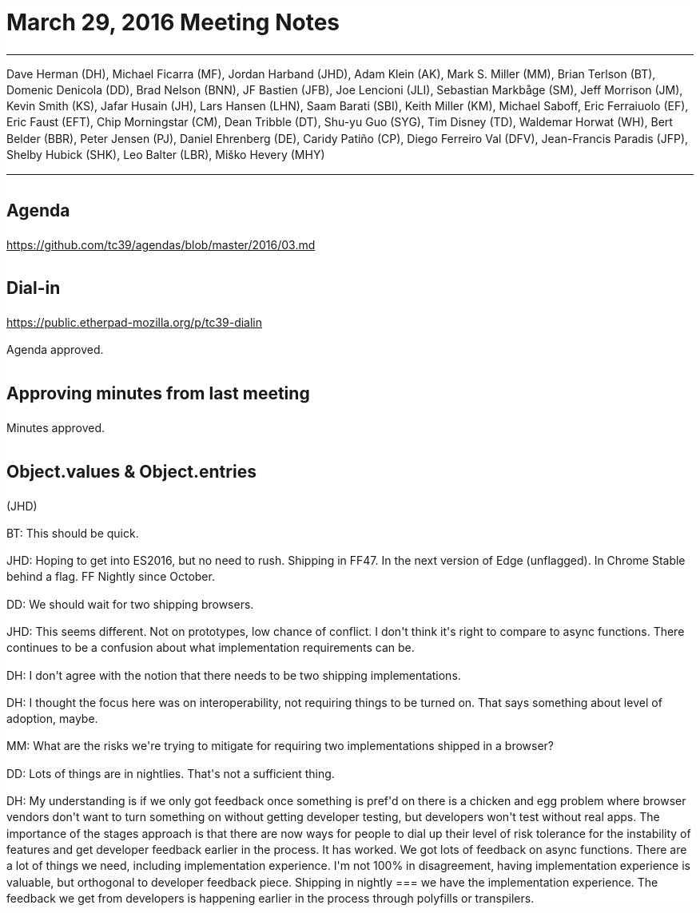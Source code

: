 # March 29, 2016 Meeting Notes
-----

Dave Herman (DH), Michael Ficarra (MF), Jordan Harband (JHD), Adam Klein (AK), Mark S. Miller (MM), Brian Terlson (BT), Domenic Denicola (DD), Brad Nelson (BNN), JF Bastien (JFB), Joe Lencioni (JLI), Sebastian Markbåge (SM), Jeff Morrison (JM), Kevin Smith (KS), Jafar Husain (JH), Lars Hansen (LHN), Saam Barati (SBI), Keith Miller (KM), Michael Saboff, Eric Ferraiuolo (EF), Eric Faust (EFT), Chip Morningstar (CM), Dean Tribble (DT), Shu-yu Guo (SYG), Tim Disney (TD), Waldemar Horwat (WH), Bert Belder (BBR), Peter Jensen (PJ), Daniel Ehrenberg (DE), Caridy Patiño (CP), Diego Ferreiro Val (DFV), Jean-Francis Paradis (JFP), Shelby Hubick (SHK), Leo Balter (LBR), Miško Hevery (MHY)

-----

## Agenda

https://github.com/tc39/agendas/blob/master/2016/03.md

## Dial-in

https://public.etherpad-mozilla.org/p/tc39-dialin

Agenda approved.

## Approving minutes from last meeting

Minutes approved.

## Object.values & Object.entries 
(JHD)

BT: This should be quick.

JHD: Hoping to get into ES2016, but no need to rush. Shipping in FF47. In the next version of Edge (unflagged). In Chrome Stable behind a flag. FF Nightly since October.

DD: We should wait for two shipping browsers.

JHD: This seems different. Not on prototypes, low chance of conflict. I don't think it's right to compare to async functions. There continues to be a confusion about what implementation requirements can be.

DH: I don't agree with the notion that there needs to be two shipping implementations.

DH: I thought the focus here was on interoperability, not requiring things to be turned on. That says something about level of adoption, maybe.

MM: What are the risks we're trying to mitigate for requiring two implementations shipped in a browser?

DD: Lots of things are in nightlies. That's not a sufficient thing.

DH: My understanding is if we only got feedback once something is pref'd on there is a chicken and egg problem where browser vendors don't want to turn something on without getting developer testing, but developers won't test without real apps. The importance of the stages approach is that there are now ways for people to dial up their level of risk tolerance for the instability of features and get developer feedback earlier in the process. It has worked. We got lots of feedback on async functions. There are a lot of things we need, including implementation experience. I'm not 100% in disagreement, having implementation experience is valuable, but orthogonal to developer feedback piece. Shipping in nightly === we have the implementation experience. The feedback we get from developers is happening earlier in the process through polyfills or transpilers.
